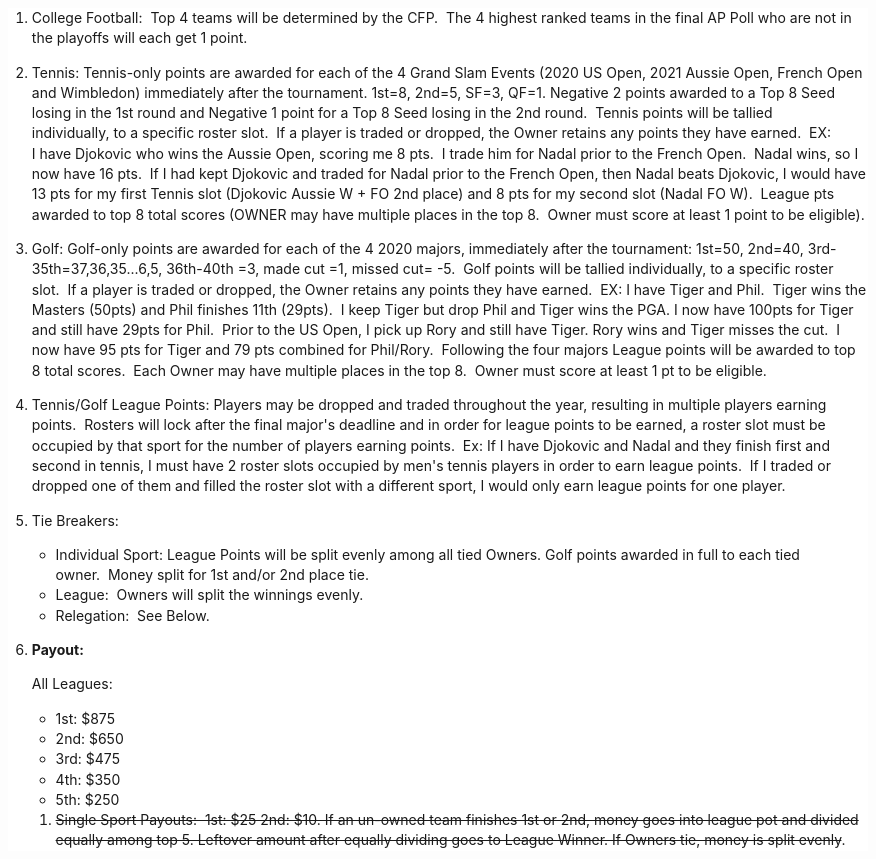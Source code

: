    1. College Football:  Top 4 teams will be determined by the CFP.  The 4 highest ranked teams in the final AP Poll who are not in the playoffs will each get 1 point.

   1. Tennis: Tennis-only points are awarded for each of the 4 Grand Slam Events (2020 US Open, 2021 Aussie Open, French Open and Wimbledon) immediately after the tournament. 1st=8, 2nd=5, SF=3, QF=1. Negative 2 points awarded to a Top 8 Seed losing in the 1st round and Negative 1 point for a Top 8 Seed losing in the 2nd round.  Tennis points will be tallied individually, to a specific roster slot.  If a player is traded or dropped, the Owner retains any points they have earned.  EX: I have Djokovic who wins the Aussie Open, scoring me 8 pts.  I trade him for Nadal prior to the French Open.  Nadal wins, so I now have 16 pts.  If I had kept Djokovic and traded for Nadal prior to the French Open, then Nadal beats Djokovic, I would have 13 pts for my first Tennis slot (Djokovic Aussie W + FO 2nd place) and 8 pts for my second slot (Nadal FO W).  League pts awarded to top 8 total scores (OWNER may have multiple places in the top 8.  Owner must score at least 1 point to be eligible).

   1. Golf: Golf-only points are awarded for each of the 4 2020 majors, immediately after the tournament: 1st=50, 2nd=40, 3rd-35th=37,36,35...6,5, 36th-40th =3, made cut =1, missed cut= -5.  Golf points will be tallied individually, to a specific roster slot.  If a player is traded or dropped, the Owner retains any points they have earned.  EX: I have Tiger and Phil.  Tiger wins the Masters (50pts) and Phil finishes 11th (29pts).  I keep Tiger but drop Phil and Tiger wins the PGA. I now have 100pts for Tiger and still have 29pts for Phil.  Prior to the US Open, I pick up Rory and still have Tiger. Rory wins and Tiger misses the cut.  I now have 95 pts for Tiger and 79 pts combined for Phil/Rory.  Following the four majors League points will be awarded to top 8 total scores.  Each Owner may have multiple places in the top 8.  Owner must score at least 1 pt to be eligible.
   1. Tennis/Golf League Points: Players may be dropped and traded throughout the year, resulting in multiple players earning points.  Rosters will lock after the final major's deadline and in order for league points to be earned, a roster slot must be occupied by that sport for the number of players earning points.  Ex: If I have Djokovic and Nadal and they finish first and second in tennis, I must have 2 roster slots occupied by men's tennis players in order to earn league points.  If I traded or dropped one of them and filled the roster slot with a different sport, I would only earn league points for one player.

   1. Tie Breakers:
      - Individual Sport: League Points will be split evenly among all tied Owners. Golf points awarded in full to each tied owner.  Money split for 1st and/or 2nd place tie.
      - League:  Owners will split the winnings evenly.
      - Relegation:  See Below.

1. **Payout:**

   All Leagues:

   - 1st: $875
   - 2nd: $650
   - 3rd: $475
   - 4th: $350
   - 5th: $250

   1. ~~Single Sport Payouts:  1st: $25 2nd: $10. If an un-owned team finishes 1st or 2nd, money goes into league pot and divided equally among top 5. Leftover amount after equally dividing goes to League Winner. If Owners tie, money is split evenly~~.
